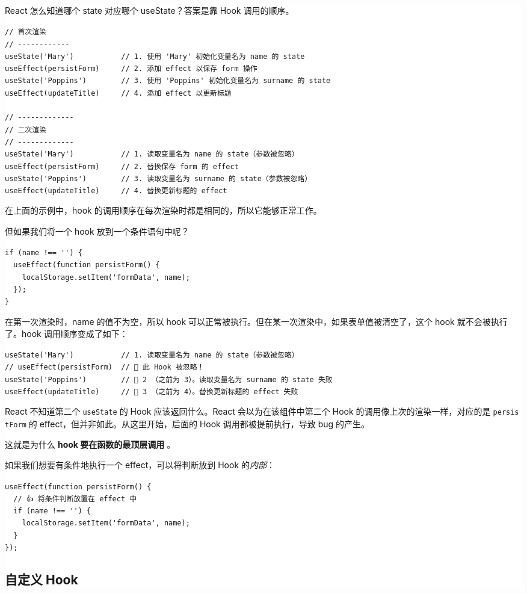 React 怎么知道哪个 state 对应哪个 useState？答案是靠 Hook 调用的顺序。

```tsx
// 首次渲染
// ------------
useState('Mary')           // 1. 使用 'Mary' 初始化变量名为 name 的 state
useEffect(persistForm)     // 2. 添加 effect 以保存 form 操作
useState('Poppins')        // 3. 使用 'Poppins' 初始化变量名为 surname 的 state
useEffect(updateTitle)     // 4. 添加 effect 以更新标题

// -------------
// 二次渲染
// -------------
useState('Mary')           // 1. 读取变量名为 name 的 state（参数被忽略）
useEffect(persistForm)     // 2. 替换保存 form 的 effect
useState('Poppins')        // 3. 读取变量名为 surname 的 state（参数被忽略）
useEffect(updateTitle)     // 4. 替换更新标题的 effect
```

在上面的示例中，hook 的调用顺序在每次渲染时都是相同的，所以它能够正常工作。

但如果我们将一个 hook 放到一个条件语句中呢？

```tsx
if (name !== '') {
  useEffect(function persistForm() {
    localStorage.setItem('formData', name);
  });
}
```

在第一次渲染时，name 的值不为空，所以 hook 可以正常被执行。但在某一次渲染中，如果表单值被清空了，这个 hook 就不会被执行了。hook 调用顺序变成了如下：

```tsx
useState('Mary')           // 1. 读取变量名为 name 的 state（参数被忽略）
// useEffect(persistForm)  // 🔴 此 Hook 被忽略！
useState('Poppins')        // 🔴 2 （之前为 3）。读取变量名为 surname 的 state 失败
useEffect(updateTitle)     // 🔴 3 （之前为 4）。替换更新标题的 effect 失败
```

React 不知道第二个 `useState` 的 Hook 应该返回什么。React 会以为在该组件中第二个 Hook 的调用像上次的渲染一样，对应的是 `persistForm` 的 effect，但并非如此。从这里开始，后面的 Hook 调用都被提前执行，导致 bug 的产生。

这就是为什么 **hook 要在函数的最顶层调用** 。

如果我们想要有条件地执行一个 effect，可以将判断放到 Hook 的*内部*：

```tsx
useEffect(function persistForm() {
  // 👍 将条件判断放置在 effect 中
  if (name !== '') {
    localStorage.setItem('formData', name);
  }
});
```

## 自定义 Hook
